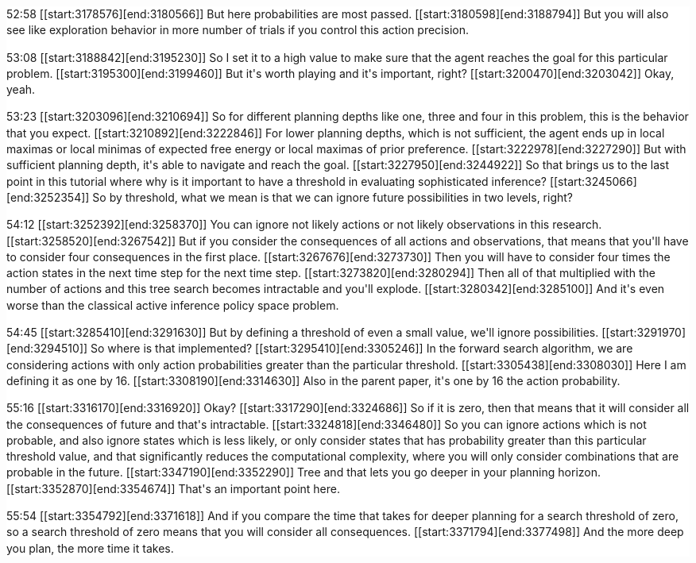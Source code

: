 52:58 [[start:3178576][end:3180566]] But here probabilities are most passed.
[[start:3180598][end:3188794]] But you will also see like exploration behavior in more number of trials if you control this action precision.

53:08 [[start:3188842][end:3195230]] So I set it to a high value to make sure that the agent reaches the goal for this particular problem.
[[start:3195300][end:3199460]] But it's worth playing and it's important, right?
[[start:3200470][end:3203042]] Okay, yeah.

53:23 [[start:3203096][end:3210694]] So for different planning depths like one, three and four in this problem, this is the behavior that you expect.
[[start:3210892][end:3222846]] For lower planning depths, which is not sufficient, the agent ends up in local maximas or local minimas of expected free energy or local maximas of prior preference.
[[start:3222978][end:3227290]] But with sufficient planning depth, it's able to navigate and reach the goal.
[[start:3227950][end:3244922]] So that brings us to the last point in this tutorial where why is it important to have a threshold in evaluating sophisticated inference?
[[start:3245066][end:3252354]] So by threshold, what we mean is that we can ignore future possibilities in two levels, right?

54:12 [[start:3252392][end:3258370]] You can ignore not likely actions or not likely observations in this research.
[[start:3258520][end:3267542]] But if you consider the consequences of all actions and observations, that means that you'll have to consider four consequences in the first place.
[[start:3267676][end:3273730]] Then you will have to consider four times the action states in the next time step for the next time step.
[[start:3273820][end:3280294]] Then all of that multiplied with the number of actions and this tree search becomes intractable and you'll explode.
[[start:3280342][end:3285100]] And it's even worse than the classical active inference policy space problem.

54:45 [[start:3285410][end:3291630]] But by defining a threshold of even a small value, we'll ignore possibilities.
[[start:3291970][end:3294510]] So where is that implemented?
[[start:3295410][end:3305246]] In the forward search algorithm, we are considering actions with only action probabilities greater than the particular threshold.
[[start:3305438][end:3308030]] Here I am defining it as one by 16.
[[start:3308190][end:3314630]] Also in the parent paper, it's one by 16 the action probability.

55:16 [[start:3316170][end:3316920]] Okay?
[[start:3317290][end:3324686]] So if it is zero, then that means that it will consider all the consequences of future and that's intractable.
[[start:3324818][end:3346480]] So you can ignore actions which is not probable, and also ignore states which is less likely, or only consider states that has probability greater than this particular threshold value, and that significantly reduces the computational complexity, where you will only consider combinations that are probable in the future.
[[start:3347190][end:3352290]] Tree and that lets you go deeper in your planning horizon.
[[start:3352870][end:3354674]] That's an important point here.

55:54 [[start:3354792][end:3371618]] And if you compare the time that takes for deeper planning for a search threshold of zero, so a search threshold of zero means that you will consider all consequences.
[[start:3371794][end:3377498]] And the more deep you plan, the more time it takes.
